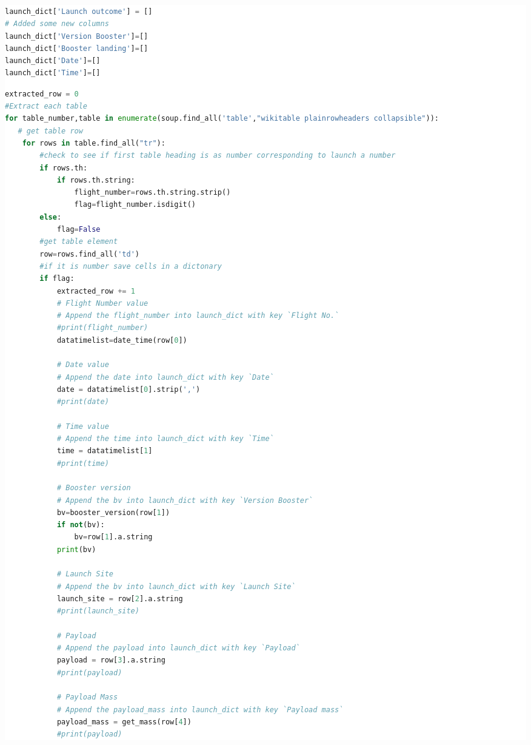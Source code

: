 ```python
launch_dict['Launch outcome'] = []
# Added some new columns
launch_dict['Version Booster']=[]
launch_dict['Booster landing']=[]
launch_dict['Date']=[]
launch_dict['Time']=[]
```


```python
extracted_row = 0
#Extract each table 
for table_number,table in enumerate(soup.find_all('table',"wikitable plainrowheaders collapsible")):
   # get table row 
    for rows in table.find_all("tr"):
        #check to see if first table heading is as number corresponding to launch a number 
        if rows.th:
            if rows.th.string:
                flight_number=rows.th.string.strip()
                flag=flight_number.isdigit()
        else:
            flag=False
        #get table element 
        row=rows.find_all('td')
        #if it is number save cells in a dictonary 
        if flag:
            extracted_row += 1
            # Flight Number value
            # Append the flight_number into launch_dict with key `Flight No.`
            #print(flight_number)
            datatimelist=date_time(row[0])
            
            # Date value
            # Append the date into launch_dict with key `Date`
            date = datatimelist[0].strip(',')
            #print(date)
            
            # Time value
            # Append the time into launch_dict with key `Time`
            time = datatimelist[1]
            #print(time)
              
            # Booster version
            # Append the bv into launch_dict with key `Version Booster`
            bv=booster_version(row[1])
            if not(bv):
                bv=row[1].a.string
            print(bv)
            
            # Launch Site
            # Append the bv into launch_dict with key `Launch Site`
            launch_site = row[2].a.string
            #print(launch_site)
            
            # Payload
            # Append the payload into launch_dict with key `Payload`
            payload = row[3].a.string
            #print(payload)
            
            # Payload Mass
            # Append the payload_mass into launch_dict with key `Payload mass`
            payload_mass = get_mass(row[4])
            #print(payload)
```